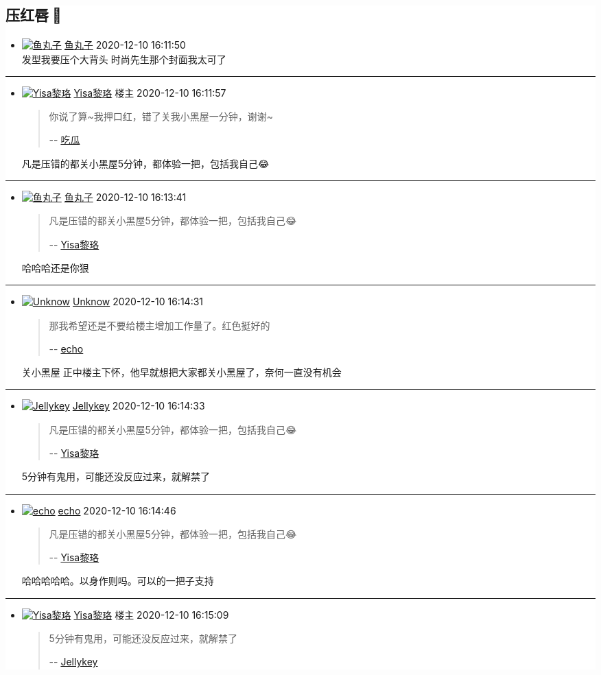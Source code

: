   压红唇 💋  
---
* [![鱼丸子](../../image/icon/u43183830-5.jpg)](https://www.douban.com/people/43183830/)    [鱼丸子](https://www.douban.com/people/43183830/)    2020-12-10 16:11:50  
  发型我要压个大背头  时尚先生那个封面我太可了  
---
* [![Yisa黎珞](../../image/icon/u217273308-1.jpg)](https://www.douban.com/people/217273308/)    [Yisa黎珞](https://www.douban.com/people/217273308/)    楼主    2020-12-10 16:11:57  
  >你说了算~我押口红，错了关我小黑屋一分钟，谢谢~  
  >
  >-- [吃瓜](https://www.douban.com/people/219893584/)  
  
  凡是压错的都关小黑屋5分钟，都体验一把，包括我自己😂  
---
* [![鱼丸子](../../image/icon/u43183830-5.jpg)](https://www.douban.com/people/43183830/)    [鱼丸子](https://www.douban.com/people/43183830/)    2020-12-10 16:13:41  
  >凡是压错的都关小黑屋5分钟，都体验一把，包括我自己😂  
  >
  >-- [Yisa黎珞](https://www.douban.com/people/217273308/)  
  
  哈哈哈还是你狠  
---
* [![Unknow](../../image/icon/u219306324-4.jpg)](https://www.douban.com/people/219306324/)    [Unknow](https://www.douban.com/people/219306324/)    2020-12-10 16:14:31  
  >那我希望还是不要给楼主增加工作量了。红色挺好的  
  >
  >-- [echo](https://www.douban.com/people/219314368/)  
  
  关小黑屋 正中楼主下怀，他早就想把大家都关小黑屋了，奈何一直没有机会  
---
* [![Jellykey](../../image/icon/u227281208-18.jpg)](https://www.douban.com/people/227281208/)    [Jellykey](https://www.douban.com/people/227281208/)    2020-12-10 16:14:33  
  >凡是压错的都关小黑屋5分钟，都体验一把，包括我自己😂  
  >
  >-- [Yisa黎珞](https://www.douban.com/people/217273308/)  
  
  5分钟有鬼用，可能还没反应过来，就解禁了  
---
* [![echo](../../image/icon/u219314368-2.jpg)](https://www.douban.com/people/219314368/)    [echo](https://www.douban.com/people/219314368/)    2020-12-10 16:14:46  
  >凡是压错的都关小黑屋5分钟，都体验一把，包括我自己😂  
  >
  >-- [Yisa黎珞](https://www.douban.com/people/217273308/)  
  
  哈哈哈哈哈。以身作则吗。可以的一把子支持  
---
* [![Yisa黎珞](../../image/icon/u217273308-1.jpg)](https://www.douban.com/people/217273308/)    [Yisa黎珞](https://www.douban.com/people/217273308/)    楼主    2020-12-10 16:15:09  
  >5分钟有鬼用，可能还没反应过来，就解禁了  
  >
  >-- [Jellykey](https://www.douban.com/people/227281208/)  
  
